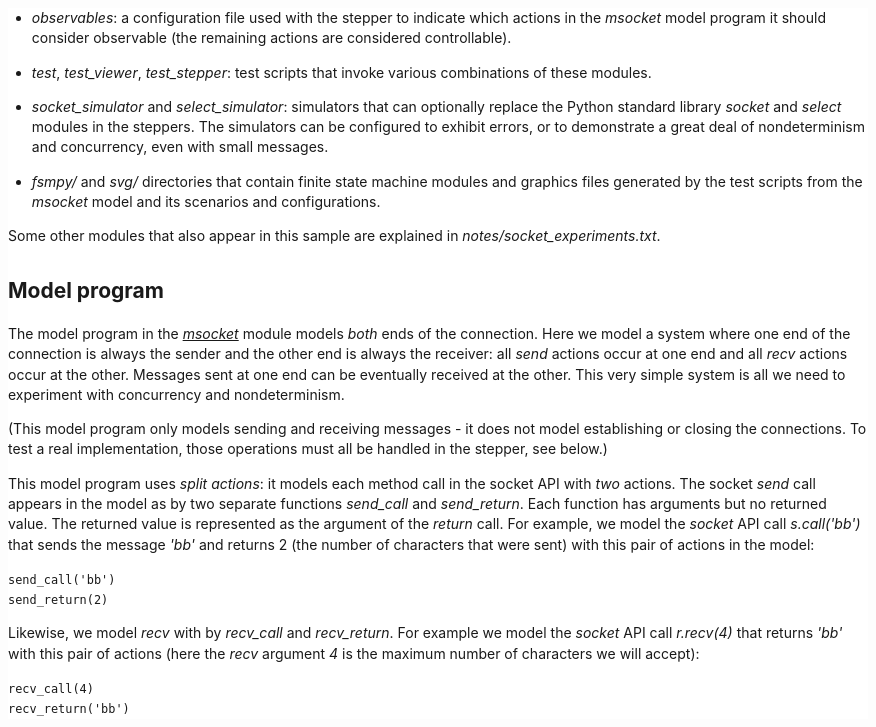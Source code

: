 - *observables*: a configuration file used with the stepper to indicate
  which actions in the *msocket* model program it should consider
  observable (the remaining actions are considered controllable).

- *test*, *test_viewer*, *test_stepper*: test scripts that invoke various
  combinations of these modules.

- *socket_simulator* and *select_simulator*: simulators that can
  optionally replace the Python standard library *socket* and *select*
  modules in the steppers.  The simulators can be configured to
  exhibit errors, or to demonstrate a great deal of nondeterminism and
  concurrency, even with small messages.

- *fsmpy/* and *svg/* directories that contain finite state machine
  modules and graphics files generated by the test scripts from the
  *msocket* model and its scenarios and configurations.

Some other modules that also appear in this sample are explained in
*notes/socket_experiments.txt*.

Model program
-------------

The model program in the [*msocket*](msocket.py) module models *both*
ends of the connection.  Here we model a system where one end of the
connection is always the sender and the other end is always the
receiver: all *send* actions occur at one end and all *recv* actions
occur at the other.  Messages sent at one end can be eventually
received at the other.  This very simple system is all we need to
experiment with concurrency and nondeterminism.

(This model program only models sending and receiving messages - it
does not model establishing or closing the connections.  To test a
real implementation, those operations must all be handled in the
stepper, see below.)

This model program uses *split actions*: it models each method call in
the socket API with *two* actions.  The socket *send* call appears in
the model as by two separate functions *send_call* and *send_return*.
Each function has arguments but no returned value.  The returned value
is represented as the argument of the *return* call.  For example, we
model the *socket* API call *s.call('bb')* that sends the message
*'bb'* and returns 2 (the number of characters that were sent) with
this pair of actions in the model:

    send_call('bb')
    send_return(2)

Likewise, we model *recv* with by *recv_call* and *recv_return*.  For
example we model the *socket* API call *r.recv(4)* that returns *'bb'*
with this pair of actions (here the *recv* argument *4* is the 
maximum number of characters we will accept):

    recv_call(4)
    recv_return('bb')
